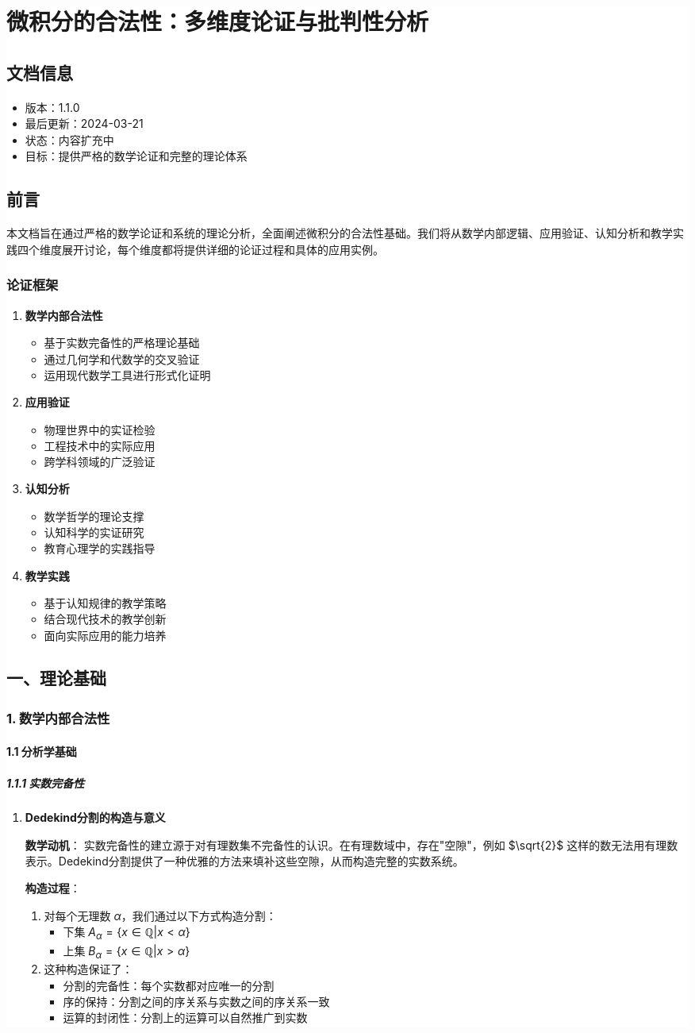 # 微积分的合法性：多维度论证与批判性分析

## 文档信息

- 版本：1.1.0
- 最后更新：2024-03-21
- 状态：内容扩充中
- 目标：提供严格的数学论证和完整的理论体系

## 前言

本文档旨在通过严格的数学论证和系统的理论分析，全面阐述微积分的合法性基础。我们将从数学内部逻辑、应用验证、认知分析和教学实践四个维度展开讨论，每个维度都将提供详细的论证过程和具体的应用实例。

### 论证框架

1. **数学内部合法性**
   - 基于实数完备性的严格理论基础
   - 通过几何学和代数学的交叉验证
   - 运用现代数学工具进行形式化证明

2. **应用验证**
   - 物理世界中的实证检验
   - 工程技术中的实际应用
   - 跨学科领域的广泛验证

3. **认知分析**
   - 数学哲学的理论支撑
   - 认知科学的实证研究
   - 教育心理学的实践指导

4. **教学实践**
   - 基于认知规律的教学策略
   - 结合现代技术的教学创新
   - 面向实际应用的能力培养

## 一、理论基础

### 1. 数学内部合法性

#### 1.1 分析学基础

##### 1.1.1 实数完备性

1. **Dedekind分割的构造与意义**

   **数学动机**：
   实数完备性的建立源于对有理数集不完备性的认识。在有理数域中，存在"空隙"，例如 $\sqrt{2}$ 这样的数无法用有理数表示。Dedekind分割提供了一种优雅的方法来填补这些空隙，从而构造完整的实数系统。

   **构造过程**：
   1. 对每个无理数 $\alpha$，我们通过以下方式构造分割：
      - 下集 $A_\alpha = \{x \in \mathbb{Q} | x < \alpha\}$
      - 上集 $B_\alpha = \{x \in \mathbb{Q} | x > \alpha\}$
   2. 这种构造保证了：
      - 分割的完备性：每个实数都对应唯一的分割
      - 序的保持：分割之间的序关系与实数之间的序关系一致
      - 运算的封闭性：分割上的运算可以自然推广到实数
